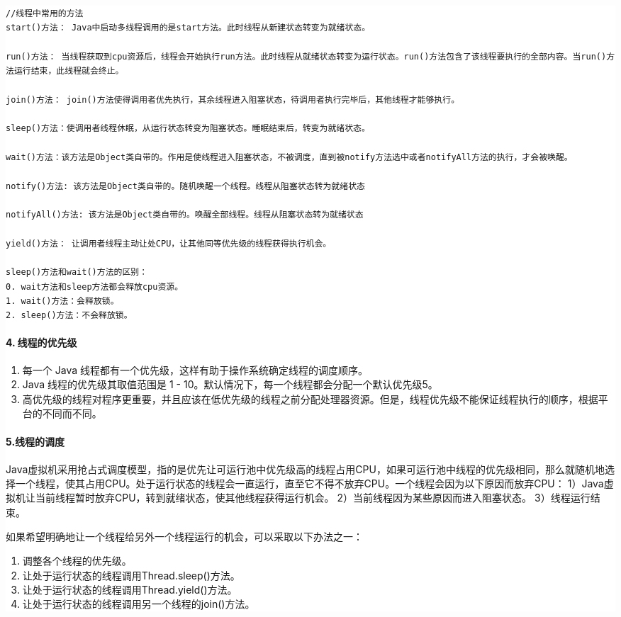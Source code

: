 
```
//线程中常用的方法
start()方法： Java中启动多线程调用的是start方法。此时线程从新建状态转变为就绪状态。

run()方法： 当线程获取到cpu资源后，线程会开始执行run方法。此时线程从就绪状态转变为运行状态。run()方法包含了该线程要执行的全部内容。当run()方法运行结束，此线程就会终止。

join()方法： join()方法使得调用者优先执行，其余线程进入阻塞状态，待调用者执行完毕后，其他线程才能够执行。

sleep()方法：使调用者线程休眠，从运行状态转变为阻塞状态。睡眠结束后，转变为就绪状态。

wait()方法：该方法是Object类自带的。作用是使线程进入阻塞状态，不被调度，直到被notify方法选中或者notifyAll方法的执行，才会被唤醒。

notify()方法: 该方法是Object类自带的。随机唤醒一个线程。线程从阻塞状态转为就绪状态

notifyAll()方法: 该方法是Object类自带的。唤醒全部线程。线程从阻塞状态转为就绪状态

yield()方法： 让调用者线程主动让处CPU，让其他同等优先级的线程获得执行机会。

sleep()方法和wait()方法的区别：
0. wait方法和sleep方法都会释放cpu资源。
1. wait()方法：会释放锁。
2. sleep()方法：不会释放锁。

```



#### 4. 线程的优先级

1. 每一个 Java 线程都有一个优先级，这样有助于操作系统确定线程的调度顺序。
2. Java 线程的优先级其取值范围是 1 - 10。默认情况下，每一个线程都会分配一个默认优先级5。
3. 高优先级的线程对程序更重要，并且应该在低优先级的线程之前分配处理器资源。但是，线程优先级不能保证线程执行的顺序，根据平台的不同而不同。


#### 5.线程的调度

Java虚拟机采用抢占式调度模型，指的是优先让可运行池中优先级高的线程占用CPU，如果可运行池中线程的优先级相同，那么就随机地选择一个线程，使其占用CPU。处于运行状态的线程会一直运行，直至它不得不放弃CPU。一个线程会因为以下原因而放弃CPU：
1）Java虚拟机让当前线程暂时放弃CPU，转到就绪状态，使其他线程获得运行机会。
2）当前线程因为某些原因而进入阻塞状态。
3）线程运行结束。

如果希望明确地让一个线程给另外一个线程运行的机会，可以采取以下办法之一：
1. 调整各个线程的优先级。
2. 让处于运行状态的线程调用Thread.sleep()方法。
3. 让处于运行状态的线程调用Thread.yield()方法。
4. 让处于运行状态的线程调用另一个线程的join()方法。





